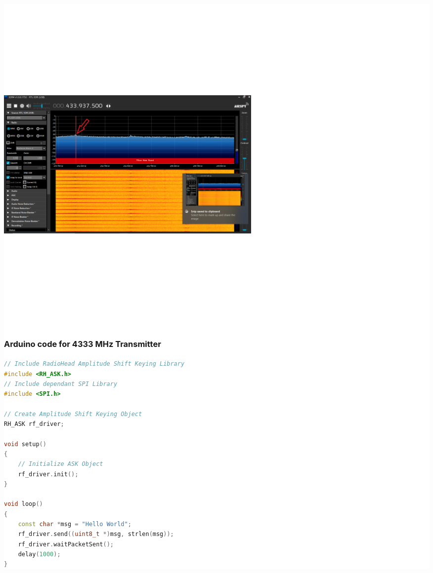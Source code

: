 <img src="/assets/img/Getting-started-SDR/433_Mhz_SDR_SHARP.png" alt="433_Mhz_SDR_SHARP.png" height="650" width="500"/>


### Arduino code for 4333 MHz Transmitter

```c++
// Include RadioHead Amplitude Shift Keying Library
#include <RH_ASK.h>
// Include dependant SPI Library 
#include <SPI.h> 
 
// Create Amplitude Shift Keying Object
RH_ASK rf_driver;
 
void setup()
{
    // Initialize ASK Object
    rf_driver.init();
}
 
void loop()
{
    const char *msg = "Hello World";
    rf_driver.send((uint8_t *)msg, strlen(msg));
    rf_driver.waitPacketSent();
    delay(1000);
}
```


